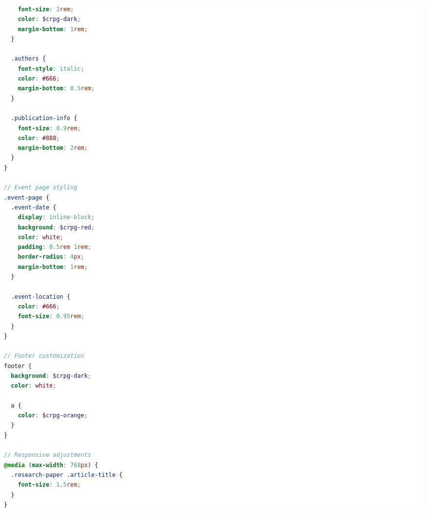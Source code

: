 ```scss
    font-size: 2rem;
    color: $crpg-dark;
    margin-bottom: 1rem;
  }

  .authors {
    font-style: italic;
    color: #666;
    margin-bottom: 0.5rem;
  }

  .publication-info {
    font-size: 0.9rem;
    color: #888;
    margin-bottom: 2rem;
  }
}

// Event page styling
.event-page {
  .event-date {
    display: inline-block;
    background: $crpg-red;
    color: white;
    padding: 0.5rem 1rem;
    border-radius: 4px;
    margin-bottom: 1rem;
  }

  .event-location {
    color: #666;
    font-size: 0.95rem;
  }
}

// Footer customization
footer {
  background: $crpg-dark;
  color: white;

  a {
    color: $crpg-orange;
  }
}

// Responsive adjustments
@media (max-width: 768px) {
  .research-paper .article-title {
    font-size: 1.5rem;
  }
}
```
